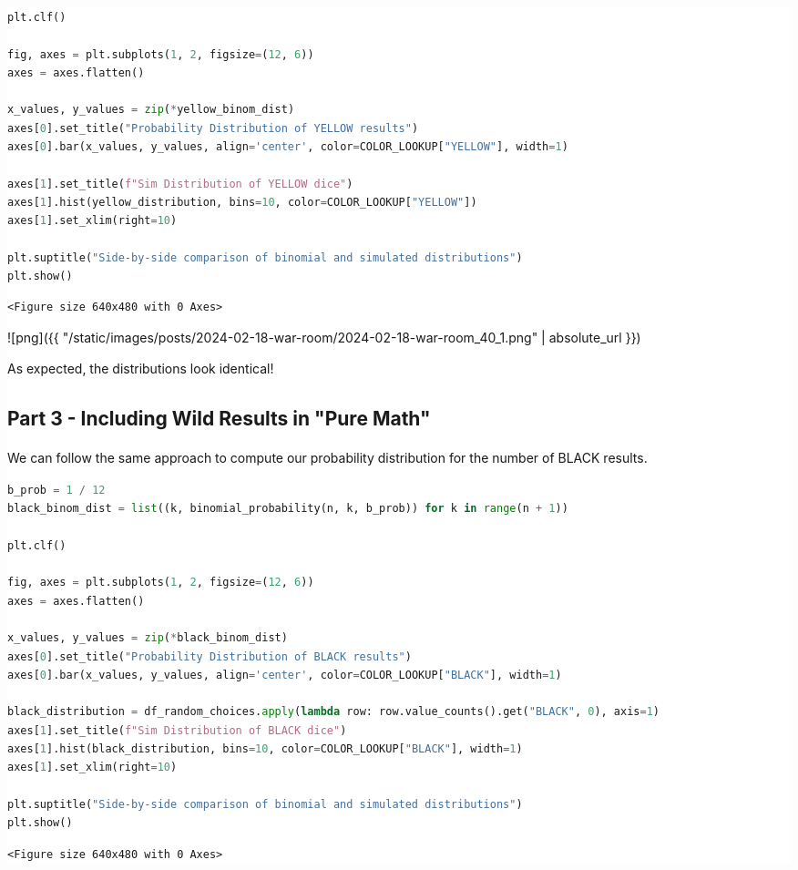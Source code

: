 ```python
plt.clf()

fig, axes = plt.subplots(1, 2, figsize=(12, 6))
axes = axes.flatten()

x_values, y_values = zip(*yellow_binom_dist)
axes[0].set_title("Probability Distribution of YELLOW results")
axes[0].bar(x_values, y_values, align='center', color=COLOR_LOOKUP["YELLOW"], width=1)

axes[1].set_title(f"Sim Distribution of YELLOW dice")
axes[1].hist(yellow_distribution, bins=10, color=COLOR_LOOKUP["YELLOW"])
axes[1].set_xlim(right=10)

plt.suptitle("Side-by-side comparison of binomial and simulated distributions")
plt.show()
```

    <Figure size 640x480 with 0 Axes>

![png]({{ "/static/images/posts/2024-02-18-war-room/2024-02-18-war-room_40_1.png" | absolute_url }})

As expected, the distributions look identical!

## Part 3 - Including Wild Results in "Pure Math"

We can follow the same approach to compute our probability distribution for the number of BLACK results.

```python
b_prob = 1 / 12
black_binom_dist = list((k, binomial_probability(n, k, b_prob)) for k in range(n + 1))

plt.clf()

fig, axes = plt.subplots(1, 2, figsize=(12, 6))
axes = axes.flatten()

x_values, y_values = zip(*black_binom_dist)
axes[0].set_title("Probability Distribution of BLACK results")
axes[0].bar(x_values, y_values, align='center', color=COLOR_LOOKUP["BLACK"], width=1)

black_distribution = df_random_choices.apply(lambda row: row.value_counts().get("BLACK", 0), axis=1)
axes[1].set_title(f"Sim Distribution of BLACK dice")
axes[1].hist(black_distribution, bins=10, color=COLOR_LOOKUP["BLACK"], width=1)
axes[1].set_xlim(right=10)

plt.suptitle("Side-by-side comparison of binomial and simulated distributions")
plt.show()
```

    <Figure size 640x480 with 0 Axes>
